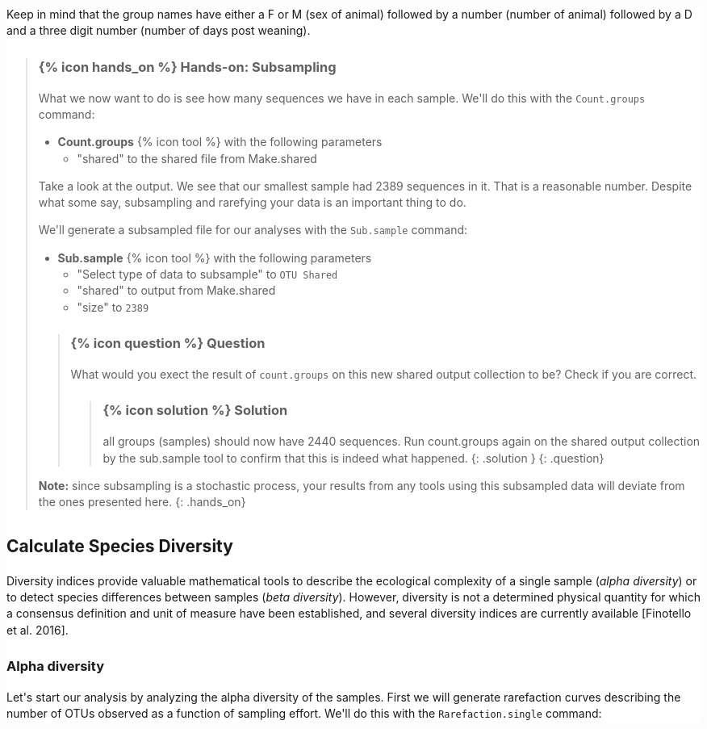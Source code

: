 Keep in mind that the group names have either a F or M (sex of animal) followed by a number (number of
animal) followed by a D and a three digit number (number of days post weaning).

> ### {% icon hands_on %} Hands-on: Subsampling
>
> What we now want to do is see how many sequences we have in each sample. We'll do this with the
> `Count.groups` command:
>
> - **Count.groups** {% icon tool %} with the following parameters
>   - "shared" to the shared file from Make.shared
>
> Take a look at the output. We see that our smallest sample had 2389 sequences in it. That is a reasonable
> number. Despite what some say, subsampling and rarefying your data is an important thing to do.
>
> We'll generate a subsampled file for our analyses with the `Sub.sample` command:
>
> - **Sub.sample** {% icon tool %} with the following parameters
>   - "Select type of data to subsample" to `OTU Shared`
>   - "shared" to output from Make.shared
>   - "size" to `2389`
>
> > ### {% icon question %} Question
> >
> >  What would you exect the result of `count.groups` on this new shared output collection to be? Check if you are correct.
> > > ### {% icon solution %} Solution
> > > all groups (samples) should now have 2440 sequences. Run count.groups again on the shared output collection by the sub.sample
> > > tool to confirm that this is indeed what happened.
> > {: .solution }
> {: .question}
>
> **Note:** since subsampling is a stochastic process, your results from any tools using this subsampled data
> will deviate from the ones presented here.
{: .hands_on}

## Calculate Species Diversity

Diversity indices provide valuable mathematical tools to describe the ecological complexity of a single sample
(*alpha diversity*) or to detect species differences between samples (*beta diversity*). However, diversity
is not a determined physical quantity for which a consensus definition and unit of measure have been established,
and several diversity indices are currently available [Finotello et al. 2016].

### Alpha diversity

Let's start our analysis by analyzing the alpha diversity of the samples. First we will generate rarefaction
curves describing the number of OTUs observed as a function of sampling effort. We'll do this with the
`Rarefaction.single` command:
